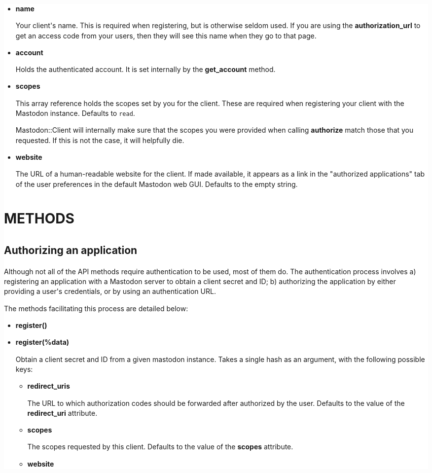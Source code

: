 - **name**

    Your client's name. This is required when registering, but is otherwise seldom
    used. If you are using the **authorization\_url** to get an access code from your
    users, then they will see this name when they go to that page.

- **account**

    Holds the authenticated account. It is set internally by the **get\_account**
    method.

- **scopes**

    This array reference holds the scopes set by you for the client. These are
    required when registering your client with the Mastodon instance. Defaults to
    `read`.

    Mastodon::Client will internally make sure that the scopes you were provided
    when calling **authorize** match those that you requested. If this is not the
    case, it will helpfully die.

- **website**

    The URL of a human-readable website for the client. If made available, it
    appears as a link in the "authorized applications" tab of the user preferences
    in the default Mastodon web GUI. Defaults to the empty string.

# METHODS

## Authorizing an application

Although not all of the API methods require authentication to be used, most of
them do. The authentication process involves a) registering an application with
a Mastodon server to obtain a client secret and ID; b) authorizing the
application by either providing a user's credentials, or by using an
authentication URL.

The methods facilitating this process are detailed below:

- **register()**
- **register(%data)**

    Obtain a client secret and ID from a given mastodon instance. Takes a single
    hash as an argument, with the following possible keys:

    - **redirect\_uris**

        The URL to which authorization codes should be forwarded after authorized by
        the user. Defaults to the value of the **redirect\_uri** attribute.

    - **scopes**

        The scopes requested by this client. Defaults to the value of the **scopes**
        attribute.

    - **website**
